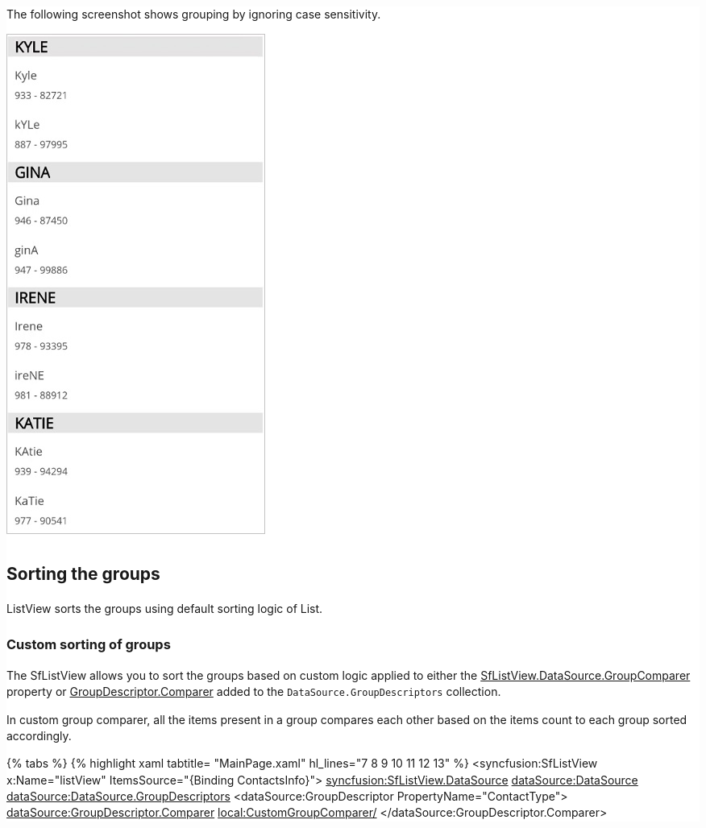 The following screenshot shows grouping by ignoring case sensitivity. 

![MAUI ListView Grouping by ignoring case sensitivity](Images/grouping/maui-listview-grouping-by-ignoring-case-sensitivity.jpg)

## Sorting the groups

ListView sorts the groups using default sorting logic of List.

### Custom sorting of groups

The SfListView allows you to sort the groups based on custom logic applied to either the [SfListView.DataSource.GroupComparer](https://help.syncfusion.com/cr/maui/Syncfusion.DataSource.DataSource.html#Syncfusion_DataSource_DataSource_GroupComparer) property or [GroupDescriptor.Comparer](https://help.syncfusion.com/cr/maui/Syncfusion.DataSource.GroupDescriptor.html#Syncfusion_DataSource_GroupDescriptor_Comparer) added to the `DataSource.GroupDescriptors` collection.

In custom group comparer, all the items present in a group compares each other based on the items count to each group sorted accordingly.

{% tabs %}
{% highlight xaml tabtitle= "MainPage.xaml" hl_lines="7 8 9 10 11 12 13" %}
<ContentPage xmlns:syncfusion="clr-namespace:Syncfusion.Maui.ListView;assembly=Syncfusion.Maui.ListView"
            xmlns:dataSource="clr-namespace:Syncfusion.Maui.DataSource;assembly=Syncfusion.Maui.DataSource"
             xmlns:local="clr-namespace:CustomGrouping">
  <syncfusion:SfListView x:Name="listView" ItemsSource="{Binding ContactsInfo}">
    <syncfusion:SfListView.DataSource>
      <dataSource:DataSource>
        <dataSource:DataSource.GroupDescriptors>
          <dataSource:GroupDescriptor PropertyName="ContactType">
            <dataSource:GroupDescriptor.Comparer>
              <local:CustomGroupComparer/>
            </dataSource:GroupDescriptor.Comparer>